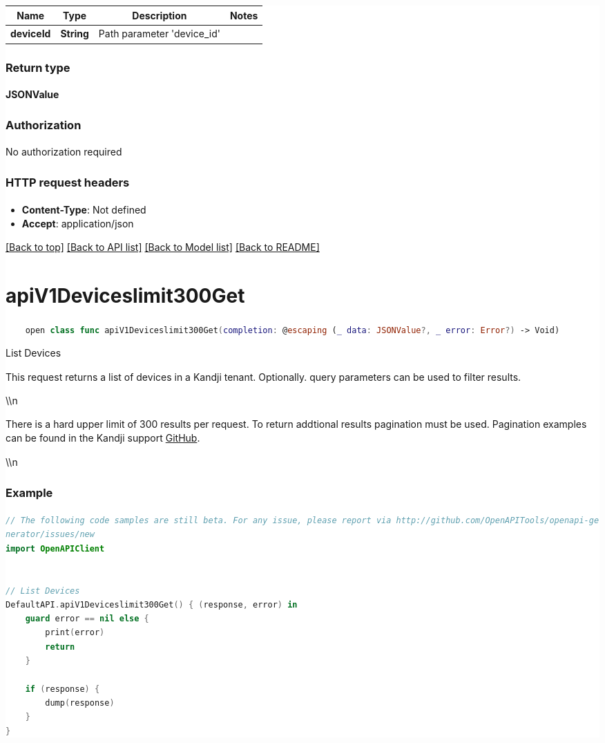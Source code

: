 Name | Type | Description  | Notes
------------- | ------------- | ------------- | -------------
 **deviceId** | **String** | Path parameter &#39;device_id&#39; | 

### Return type

**JSONValue**

### Authorization

No authorization required

### HTTP request headers

 - **Content-Type**: Not defined
 - **Accept**: application/json

[[Back to top]](#) [[Back to API list]](../README.md#documentation-for-api-endpoints) [[Back to Model list]](../README.md#documentation-for-models) [[Back to README]](../README.md)

# **apiV1Deviceslimit300Get**
```swift
    open class func apiV1Deviceslimit300Get(completion: @escaping (_ data: JSONValue?, _ error: Error?) -> Void)
```

List Devices

<p>This request returns a list of devices in a Kandji tenant. Optionally. query parameters can be used to filter results.</p>\\n<p>There is a hard upper limit of 300 results per request. To return addtional results pagination must be used. Pagination examples can be found in the Kandji support <a href=\"https://github.com/kandji-inc/support/tree/main/api-tools/code-examples\">GitHub</a>.</p>\\n

### Example
```swift
// The following code samples are still beta. For any issue, please report via http://github.com/OpenAPITools/openapi-generator/issues/new
import OpenAPIClient


// List Devices
DefaultAPI.apiV1Deviceslimit300Get() { (response, error) in
    guard error == nil else {
        print(error)
        return
    }

    if (response) {
        dump(response)
    }
}
```
